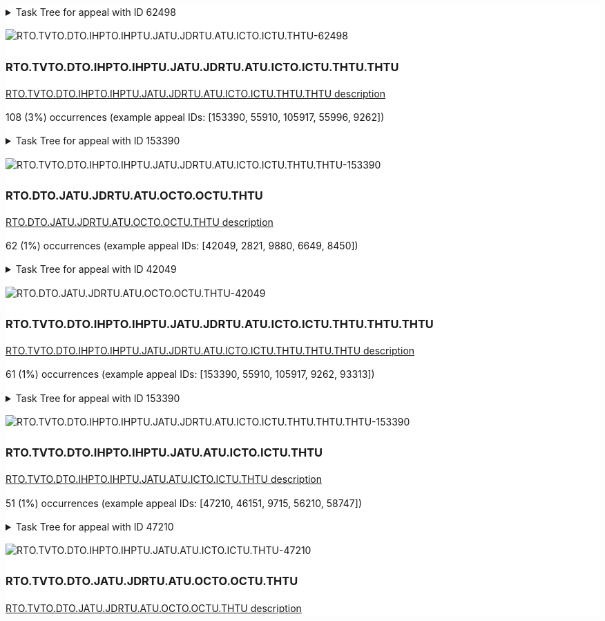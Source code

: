 <details><summary markdown='span'>Task Tree for appeal with ID 62498</summary></details>

![RTO.TVTO.DTO.IHPTO.IHPTU.JATU.JDRTU.ATU.ICTO.ICTU.THTU-62498](uml/RTO.TVTO.DTO.IHPTO.IHPTU.JATU.JDRTU.ATU.ICTO.ICTU.THTU-62498.png)

### RTO.TVTO.DTO.IHPTO.IHPTU.JATU.JDRTU.ATU.ICTO.ICTU.THTU.THTU

[RTO.TVTO.DTO.IHPTO.IHPTU.JATU.JDRTU.ATU.ICTO.ICTU.THTU.THTU description](../descr/RTO.TVTO.DTO.IHPTO.IHPTU.JATU.JDRTU.ATU.ICTO.ICTU.THTU.THTU.md)

108 (3%) occurrences (example appeal IDs: [153390, 55910, 105917, 55996, 9262])

<details><summary markdown='span'>Task Tree for appeal with ID 153390</summary></details>

![RTO.TVTO.DTO.IHPTO.IHPTU.JATU.JDRTU.ATU.ICTO.ICTU.THTU.THTU-153390](uml/RTO.TVTO.DTO.IHPTO.IHPTU.JATU.JDRTU.ATU.ICTO.ICTU.THTU.THTU-153390.png)

### RTO.DTO.JATU.JDRTU.ATU.OCTO.OCTU.THTU

[RTO.DTO.JATU.JDRTU.ATU.OCTO.OCTU.THTU description](../descr/RTO.DTO.JATU.JDRTU.ATU.OCTO.OCTU.THTU.md)

62 (1%) occurrences (example appeal IDs: [42049, 2821, 9880, 6649, 8450])

<details><summary markdown='span'>Task Tree for appeal with ID 42049</summary></details>

![RTO.DTO.JATU.JDRTU.ATU.OCTO.OCTU.THTU-42049](uml/RTO.DTO.JATU.JDRTU.ATU.OCTO.OCTU.THTU-42049.png)

### RTO.TVTO.DTO.IHPTO.IHPTU.JATU.JDRTU.ATU.ICTO.ICTU.THTU.THTU.THTU

[RTO.TVTO.DTO.IHPTO.IHPTU.JATU.JDRTU.ATU.ICTO.ICTU.THTU.THTU.THTU description](../descr/RTO.TVTO.DTO.IHPTO.IHPTU.JATU.JDRTU.ATU.ICTO.ICTU.THTU.THTU.THTU.md)

61 (1%) occurrences (example appeal IDs: [153390, 55910, 105917, 9262, 93313])

<details><summary markdown='span'>Task Tree for appeal with ID 153390</summary></details>

![RTO.TVTO.DTO.IHPTO.IHPTU.JATU.JDRTU.ATU.ICTO.ICTU.THTU.THTU.THTU-153390](uml/RTO.TVTO.DTO.IHPTO.IHPTU.JATU.JDRTU.ATU.ICTO.ICTU.THTU.THTU.THTU-153390.png)

### RTO.TVTO.DTO.IHPTO.IHPTU.JATU.ATU.ICTO.ICTU.THTU

[RTO.TVTO.DTO.IHPTO.IHPTU.JATU.ATU.ICTO.ICTU.THTU description](../descr/RTO.TVTO.DTO.IHPTO.IHPTU.JATU.ATU.ICTO.ICTU.THTU.md)

51 (1%) occurrences (example appeal IDs: [47210, 46151, 9715, 56210, 58747])

<details><summary markdown='span'>Task Tree for appeal with ID 47210</summary></details>

![RTO.TVTO.DTO.IHPTO.IHPTU.JATU.ATU.ICTO.ICTU.THTU-47210](uml/RTO.TVTO.DTO.IHPTO.IHPTU.JATU.ATU.ICTO.ICTU.THTU-47210.png)

### RTO.TVTO.DTO.JATU.JDRTU.ATU.OCTO.OCTU.THTU

[RTO.TVTO.DTO.JATU.JDRTU.ATU.OCTO.OCTU.THTU description](../descr/RTO.TVTO.DTO.JATU.JDRTU.ATU.OCTO.OCTU.THTU.md)
